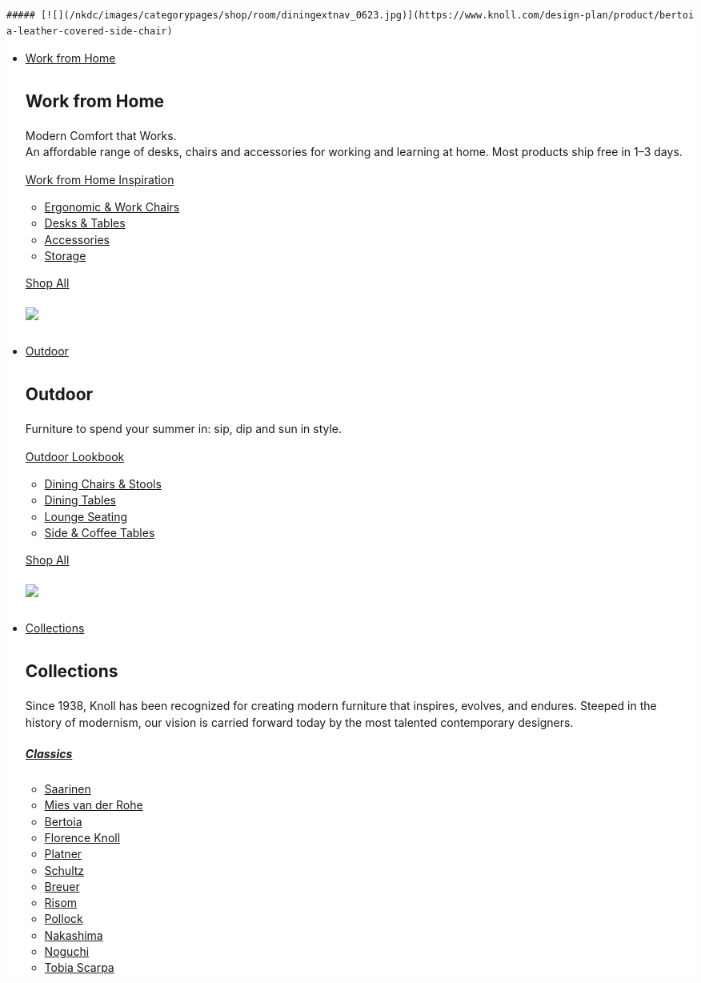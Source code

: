     ##### [![](/nkdc/images/categorypages/shop/room/diningextnav_0623.jpg)](https://www.knoll.com/design-plan/product/bertoia-leather-covered-side-chair)
    
* [Work from Home](https://www.knoll.com/shop/work-from-home/all)
    
    Work from Home
    --------------
    
    Modern Comfort that Works.  
    An affordable range of desks, chairs and accessories for working and learning at home. Most products ship free in 1–3 days.
    
    [Work from Home Inspiration](https://www.knoll.com/shop/work-from-home/home-office-inspiration)
    
    * [Ergonomic & Work Chairs](https://www.knoll.com/shop/work-from-home/work-chairs)
    * [Desks & Tables](https://www.knoll.com/shop/work-from-home/desks-and-work-tables)
    * [Accessories](https://www.knoll.com/shop/work-from-home/lighting-and-accessories)
    * [Storage](https://www.knoll.com/shop/work-from-home/storage)
    
    [Shop All](https://www.knoll.com/shop/work-from-home/all "Shop All")
    
    ##### [![](/nkdc/images/categorypages/shop/room/wfhextnav_0623.jpg)](https://www.knoll.com/design-plan/product/newson-task-chair)
    
* [Outdoor](https://www.knoll.com/shop/outdoor)
    
    Outdoor
    -------
    
    Furniture to spend your summer in: sip, dip and sun in style.
    
    [Outdoor Lookbook](https://www.knoll.com/shop/by-room/outdoor/outdoor-inspiration)
    
    * [Dining Chairs & Stools](https://www.knoll.com/shop/outdoor/dining-chairs)
    * [Dining Tables](https://www.knoll.com/shop/outdoor/dining-tables)
    * [Lounge Seating](https://www.knoll.com/shop/outdoor/lounge-seating)
    * [Side & Coffee Tables](https://www.knoll.com/shop/outdoor/side-and-coffee-tables)
    
    [Shop All](https://www.knoll.com/shop/outdoor/all "Shop All")
    
    ##### [![](/nkdc/images/categorypages/shop/room/outdoorextnav_0623.jpg)](https://www.knoll.com/shop/classics/richard-schultz-collection)
    
* [Collections](https://www.knoll.com/shop/collections)
    
    Collections
    -----------
    
    Since 1938, Knoll has been recognized for creating modern furniture that inspires, evolves, and endures. Steeped in the history of modernism, our vision is carried forward today by the most talented contemporary designers.
    
    ##### [Classics](https://www.knoll.com/shop/classics)
    
    * [Saarinen](https://www.knoll.com/shop/classics/eero-saarinen-collection)
    * [Mies van der Rohe](https://www.knoll.com/shop/classics/mies-van-der-rohe-collection)
    * [Bertoia](https://www.knoll.com/shop/classics/harry-bertoia-collection)
    * [Florence Knoll](https://www.knoll.com/shop/classics/florence-knoll-collection)
    * [Platner](https://www.knoll.com/shop/classics/warren-platner-collection)
    * [Schultz](https://www.knoll.com/shop/classics/richard-schultz-collection)
    * [Breuer](https://www.knoll.com/shop/classics/marcel-breuer-collection)
    * [Risom](https://www.knoll.com/shop/classics/jens-risom-collection)
    * [Pollock](https://www.knoll.com/shop/classics/charles-pollock-collection)
    * [Nakashima](https://www.knoll.com/shop/classics/george-nakashima-collection)
    * [Noguchi](https://www.knoll.com/shop/classics/isamu-noguchi-collection)
    * [Tobia Scarpa](https://www.knoll.com/shop/by-designer/tobia-scarpa)
    